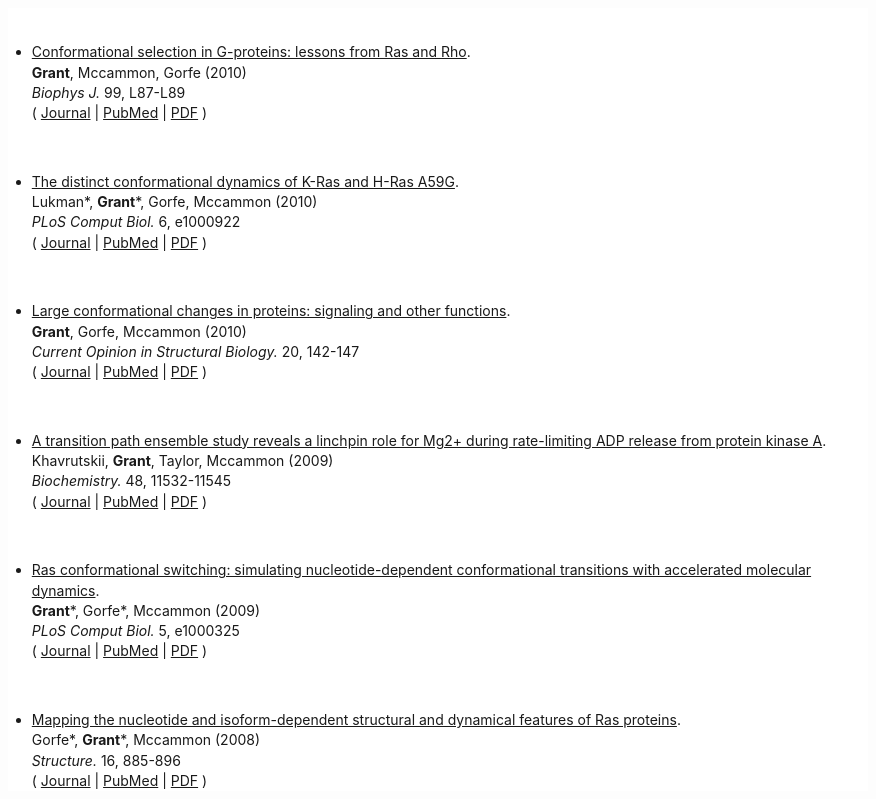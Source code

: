 <br/>

*   [Conformational selection in G-proteins: lessons from Ras and Rho](https://www.ncbi.nlm.nih.gov/pubmed/21112273).  
    **Grant**, Mccammon, Gorfe (2010)  
    *Biophys J.* 99, L87-L89  
    ( [Journal](http://www.sciencedirect.com/science/article/pii/S0006349510012841) | [PubMed](https://www.ncbi.nlm.nih.gov/pubmed/21112273) | [PDF](http://www.sciencedirect.com/science/article/pii/S0006349510012841/pdfft?md5=61ba2a4c58c53149fd0f1c9d16df170a&pid=1-s2.0-S0006349510012841-main.pdf) )  

<br/>

*   [The distinct conformational dynamics of K-Ras and H-Ras A59G](https://www.ncbi.nlm.nih.gov/pubmed/20838576).  
    Lukman\*, **Grant**\*, Gorfe, Mccammon (2010)  
    *PLoS Comput Biol.* 6, e1000922  
    ( [Journal](http://journals.plos.org/ploscompbiol/article?id=10.1371/journal.pcbi.1000922) | [PubMed](https://www.ncbi.nlm.nih.gov/pubmed/20838576) | [PDF](http://journals.plos.org/ploscompbiol/article/asset?id=10.1371%2Fjournal.pcbi.1000922.PDF) )  

<br/>

*   [Large conformational changes in proteins: signaling and other functions](https://www.ncbi.nlm.nih.gov/pubmed/20060708).  
    **Grant**, Gorfe, Mccammon (2010)  
    *Current Opinion in Structural Biology.* 20, 142-147  
    ( [Journal](http://www.sciencedirect.com/science/article/pii/S0959440X09001924?np=y) | [PubMed](https://www.ncbi.nlm.nih.gov/pubmed/20060708) | [PDF](http://www.sciencedirect.com/science/article/pii/S0959440X09001924/pdfft?md5=dadd9e1aefdbaa6ab7ecd4987db73a8a&pid=1-s2.0-S0959440X09001924-main.pdf) )  

<br/>

*   [A transition path ensemble study reveals a linchpin role for Mg2+ during rate-limiting ADP release from protein kinase A](https://www.ncbi.nlm.nih.gov/pubmed/19886670).  
    Khavrutskii, **Grant**, Taylor, Mccammon (2009)  
    *Biochemistry.* 48, 11532-11545  
    ( [Journal](http://pubs.acs.org/doi/abs/10.1021/bi901475g) | [PubMed](https://www.ncbi.nlm.nih.gov/pubmed/19886670) | [PDF](http://pubs.acs.org/doi/pdf/10.1021/bi901475g) )  

<br/>

*   [Ras conformational switching: simulating nucleotide-dependent conformational transitions with accelerated molecular dynamics](https://www.ncbi.nlm.nih.gov/pubmed/19300489).  
    **Grant**\*, Gorfe\*, Mccammon (2009)  
    *PLoS Comput Biol.* 5, e1000325  
    ( [Journal](http://journals.plos.org/ploscompbiol/article?id=10.1371/journal.pcbi.1000325) | [PubMed](https://www.ncbi.nlm.nih.gov/pubmed/19300489) | [PDF](http://journals.plos.org/ploscompbiol/article/asset?id=10.1371%2Fjournal.pcbi.1000325.PDF) )  

<br/>

*   [Mapping the nucleotide and isoform-dependent structural and dynamical features of Ras proteins](https://www.ncbi.nlm.nih.gov/pubmed/18547521).  
    Gorfe\*, **Grant**\*, Mccammon (2008)  
    *Structure.* 16, 885-896  
    ( [Journal](http://www.sciencedirect.com/science/article/pii/S0969212608001494) | [PubMed](https://www.ncbi.nlm.nih.gov/pubmed/18547521) | [PDF](http://www.sciencedirect.com/science/article/pii/S0969212608001494/pdfft?md5=51331062ff84b5a3a4341bab1f244946&pid=1-s2.0-S0969212608001494-main.pdf) )   
